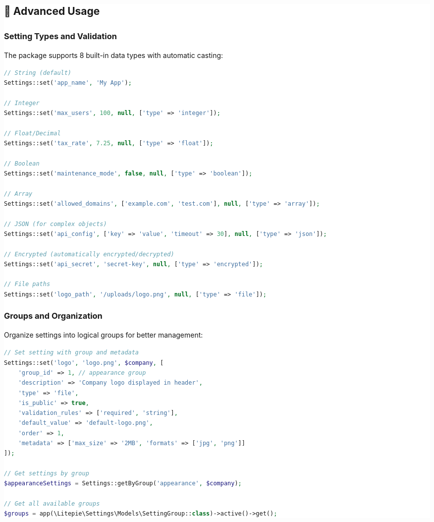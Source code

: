 ## 🔧 Advanced Usage

### Setting Types and Validation

The package supports 8 built-in data types with automatic casting:

```php
// String (default)
Settings::set('app_name', 'My App');

// Integer
Settings::set('max_users', 100, null, ['type' => 'integer']);

// Float/Decimal
Settings::set('tax_rate', 7.25, null, ['type' => 'float']);

// Boolean
Settings::set('maintenance_mode', false, null, ['type' => 'boolean']);

// Array
Settings::set('allowed_domains', ['example.com', 'test.com'], null, ['type' => 'array']);

// JSON (for complex objects)
Settings::set('api_config', ['key' => 'value', 'timeout' => 30], null, ['type' => 'json']);

// Encrypted (automatically encrypted/decrypted)
Settings::set('api_secret', 'secret-key', null, ['type' => 'encrypted']);

// File paths
Settings::set('logo_path', '/uploads/logo.png', null, ['type' => 'file']);
```

### Groups and Organization

Organize settings into logical groups for better management:

```php
// Set setting with group and metadata
Settings::set('logo', 'logo.png', $company, [
    'group_id' => 1, // appearance group
    'description' => 'Company logo displayed in header',
    'type' => 'file',
    'is_public' => true,
    'validation_rules' => ['required', 'string'],
    'default_value' => 'default-logo.png',
    'order' => 1,
    'metadata' => ['max_size' => '2MB', 'formats' => ['jpg', 'png']]
]);

// Get settings by group
$appearanceSettings = Settings::getByGroup('appearance', $company);

// Get all available groups
$groups = app(\Litepie\Settings\Models\SettingGroup::class)->active()->get();
```
